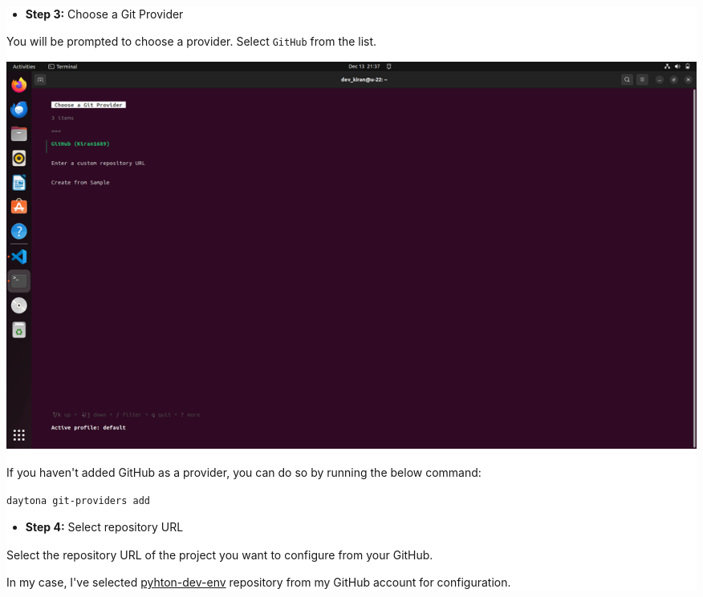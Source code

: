 - **Step 3:** Choose a Git Provider

You will be prompted to choose a provider. Select `GitHub` from
the list.

![Daytona project config](./assets/20241212_Prebuilds_in_Daytona_img2.png)

If you haven't added GitHub as a provider, you can do so by running the below command:

```bash
daytona git-providers add
```

- **Step 4:** Select repository URL

Select the repository URL of the project you want to configure from your GitHub.

In my case, I've selected [pyhton-dev-env](https://github.com/Kiran1689/python-dev-env)
repository from my GitHub account for configuration.
